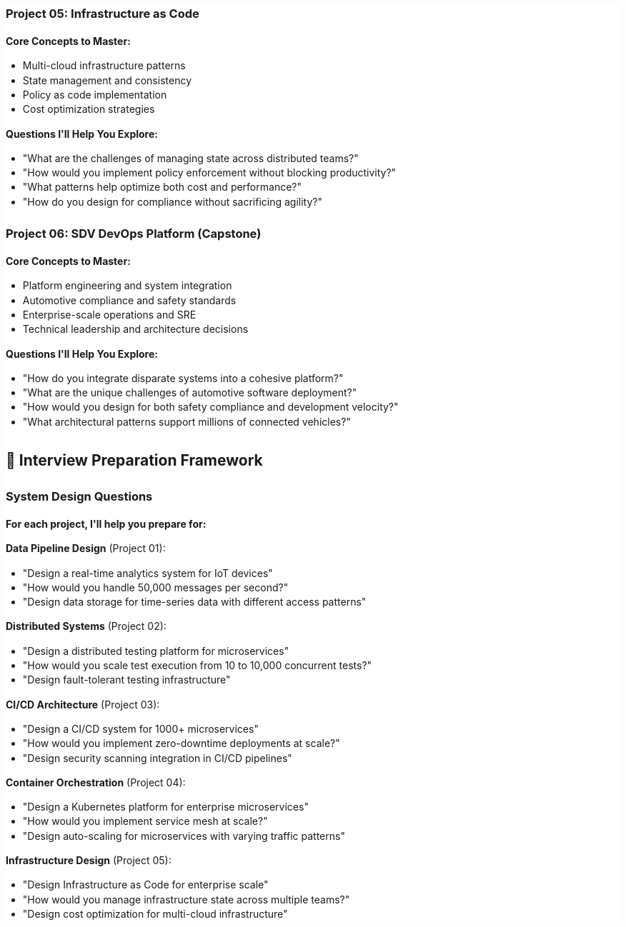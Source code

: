 ### Project 05: Infrastructure as Code
**Core Concepts to Master:**
- Multi-cloud infrastructure patterns
- State management and consistency
- Policy as code implementation
- Cost optimization strategies

**Questions I'll Help You Explore:**
- "What are the challenges of managing state across distributed teams?"
- "How would you implement policy enforcement without blocking productivity?"
- "What patterns help optimize both cost and performance?"
- "How do you design for compliance without sacrificing agility?"

### Project 06: SDV DevOps Platform (Capstone)
**Core Concepts to Master:**
- Platform engineering and system integration
- Automotive compliance and safety standards
- Enterprise-scale operations and SRE
- Technical leadership and architecture decisions

**Questions I'll Help You Explore:**
- "How do you integrate disparate systems into a cohesive platform?"
- "What are the unique challenges of automotive software deployment?"
- "How would you design for both safety compliance and development velocity?"
- "What architectural patterns support millions of connected vehicles?"

## 🎤 Interview Preparation Framework

### System Design Questions
**For each project, I'll help you prepare for:**

**Data Pipeline Design** (Project 01):
- "Design a real-time analytics system for IoT devices"
- "How would you handle 50,000 messages per second?"
- "Design data storage for time-series data with different access patterns"

**Distributed Systems** (Project 02):
- "Design a distributed testing platform for microservices"
- "How would you scale test execution from 10 to 10,000 concurrent tests?"
- "Design fault-tolerant testing infrastructure"

**CI/CD Architecture** (Project 03):
- "Design a CI/CD system for 1000+ microservices"
- "How would you implement zero-downtime deployments at scale?"
- "Design security scanning integration in CI/CD pipelines"

**Container Orchestration** (Project 04):
- "Design a Kubernetes platform for enterprise microservices"
- "How would you implement service mesh at scale?"
- "Design auto-scaling for microservices with varying traffic patterns"

**Infrastructure Design** (Project 05):
- "Design Infrastructure as Code for enterprise scale"
- "How would you manage infrastructure state across multiple teams?"
- "Design cost optimization for multi-cloud infrastructure"
